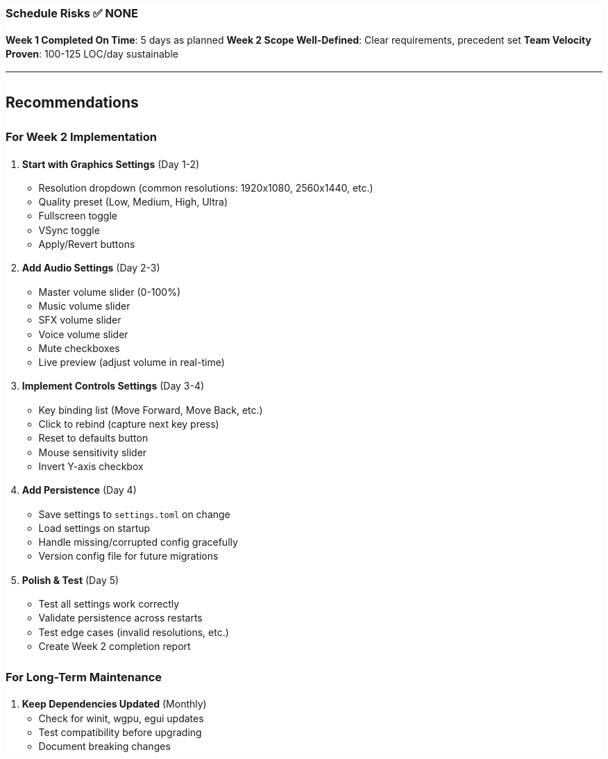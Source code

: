 ### Schedule Risks ✅ NONE

**Week 1 Completed On Time**: 5 days as planned
**Week 2 Scope Well-Defined**: Clear requirements, precedent set
**Team Velocity Proven**: 100-125 LOC/day sustainable

---

## Recommendations

### For Week 2 Implementation

1. **Start with Graphics Settings** (Day 1-2)
   - Resolution dropdown (common resolutions: 1920x1080, 2560x1440, etc.)
   - Quality preset (Low, Medium, High, Ultra)
   - Fullscreen toggle
   - VSync toggle
   - Apply/Revert buttons

2. **Add Audio Settings** (Day 2-3)
   - Master volume slider (0-100%)
   - Music volume slider
   - SFX volume slider
   - Voice volume slider
   - Mute checkboxes
   - Live preview (adjust volume in real-time)

3. **Implement Controls Settings** (Day 3-4)
   - Key binding list (Move Forward, Move Back, etc.)
   - Click to rebind (capture next key press)
   - Reset to defaults button
   - Mouse sensitivity slider
   - Invert Y-axis checkbox

4. **Add Persistence** (Day 4)
   - Save settings to `settings.toml` on change
   - Load settings on startup
   - Handle missing/corrupted config gracefully
   - Version config file for future migrations

5. **Polish & Test** (Day 5)
   - Test all settings work correctly
   - Validate persistence across restarts
   - Test edge cases (invalid resolutions, etc.)
   - Create Week 2 completion report

### For Long-Term Maintenance

1. **Keep Dependencies Updated** (Monthly)
   - Check for winit, wgpu, egui updates
   - Test compatibility before upgrading
   - Document breaking changes
